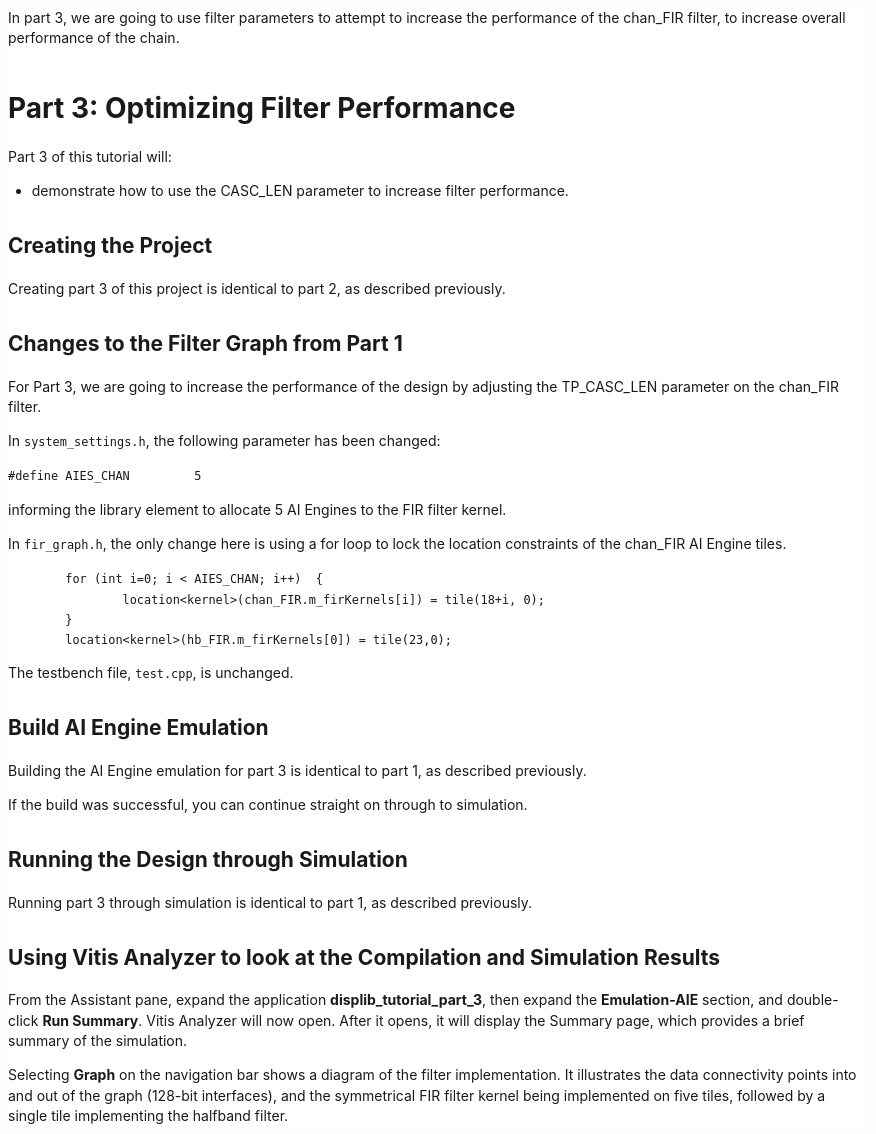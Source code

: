 In part 3, we are going to use filter parameters to attempt to increase the performance of the chan_FIR filter, to increase overall performance of the chain.

# Part 3: Optimizing Filter Performance

Part 3 of this tutorial will:
* demonstrate how to use the CASC_LEN parameter to increase filter performance.

## Creating the Project

Creating part 3 of this project is identical to part 2, as described previously.

## Changes to the Filter Graph from Part 1

For Part 3, we are going to increase the performance of the design by adjusting the TP_CASC_LEN parameter on the chan_FIR filter.

In `system_settings.h`, the following parameter has been changed:
```
#define AIES_CHAN         5
```
informing the library element to allocate 5 AI Engines to the FIR filter kernel.

In `fir_graph.h`, the only change here is using a for loop to lock the location constraints of the chan_FIR AI Engine tiles.
```
        for (int i=0; i < AIES_CHAN; i++)  {
                location<kernel>(chan_FIR.m_firKernels[i]) = tile(18+i, 0);
        }
        location<kernel>(hb_FIR.m_firKernels[0]) = tile(23,0);
```

The testbench file, `test.cpp`, is unchanged.

## Build AI Engine Emulation

Building the AI Engine emulation for part 3 is identical to part 1, as described previously.

If the build was successful, you can continue straight on through to simulation.

## Running the Design through Simulation

Running part 3 through simulation is identical to part 1, as described previously.

## Using Vitis Analyzer to look at the Compilation and Simulation Results

From the Assistant pane, expand the application **displib_tutorial_part_3**, then expand the **Emulation-AIE** section, and double-click **Run Summary**. Vitis Analyzer will now open. After it opens, it will display the Summary page, which provides a brief summary of the simulation.

Selecting **Graph** on the navigation bar shows a diagram of the filter implementation. It illustrates the data connectivity points into and out of the graph (128-bit interfaces), and the symmetrical FIR filter kernel being implemented on five tiles, followed by a single tile implementing the halfband filter.
